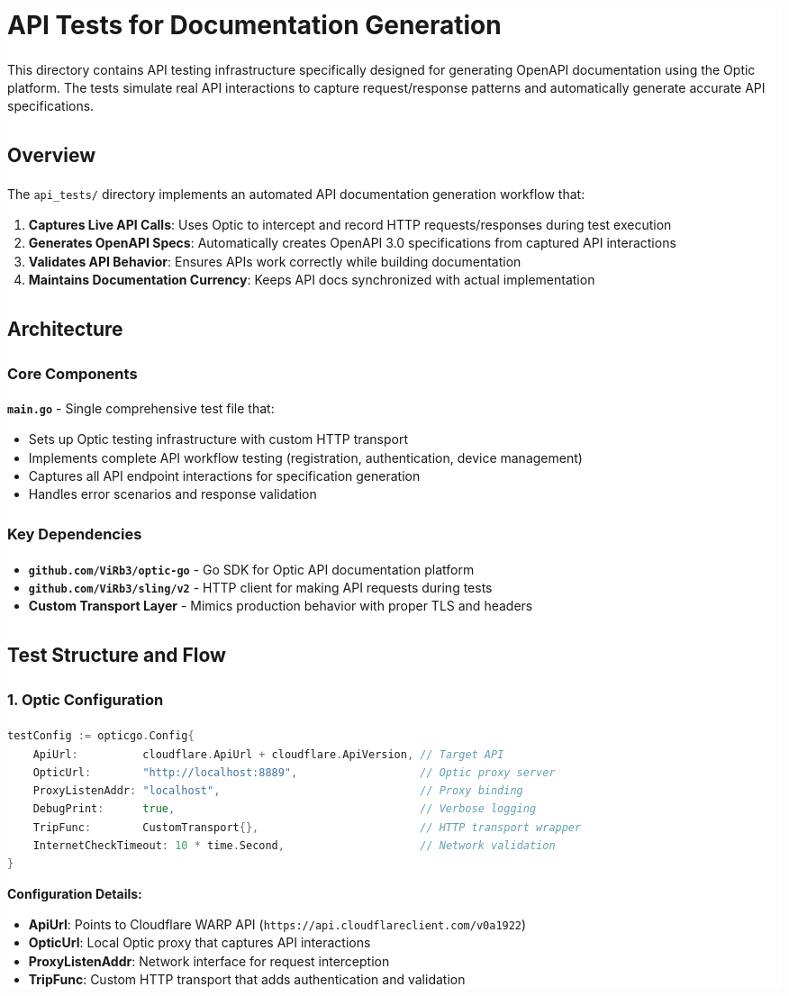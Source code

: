 # API Tests for Documentation Generation

This directory contains API testing infrastructure specifically designed for generating OpenAPI documentation using the Optic platform. The tests simulate real API interactions to capture request/response patterns and automatically generate accurate API specifications.

## Overview

The `api_tests/` directory implements an automated API documentation generation workflow that:

1. **Captures Live API Calls**: Uses Optic to intercept and record HTTP requests/responses during test execution
2. **Generates OpenAPI Specs**: Automatically creates OpenAPI 3.0 specifications from captured API interactions
3. **Validates API Behavior**: Ensures APIs work correctly while building documentation
4. **Maintains Documentation Currency**: Keeps API docs synchronized with actual implementation

## Architecture

### Core Components

**`main.go`** - Single comprehensive test file that:
- Sets up Optic testing infrastructure with custom HTTP transport
- Implements complete API workflow testing (registration, authentication, device management)
- Captures all API endpoint interactions for specification generation
- Handles error scenarios and response validation

### Key Dependencies

- **`github.com/ViRb3/optic-go`** - Go SDK for Optic API documentation platform
- **`github.com/ViRb3/sling/v2`** - HTTP client for making API requests during tests
- **Custom Transport Layer** - Mimics production behavior with proper TLS and headers

## Test Structure and Flow

### 1. Optic Configuration

```go
testConfig := opticgo.Config{
    ApiUrl:          cloudflare.ApiUrl + cloudflare.ApiVersion, // Target API
    OpticUrl:        "http://localhost:8889",                   // Optic proxy server
    ProxyListenAddr: "localhost",                               // Proxy binding
    DebugPrint:      true,                                      // Verbose logging
    TripFunc:        CustomTransport{},                         // HTTP transport wrapper
    InternetCheckTimeout: 10 * time.Second,                     // Network validation
}
```

**Configuration Details:**
- **ApiUrl**: Points to Cloudflare WARP API (`https://api.cloudflareclient.com/v0a1922`)
- **OpticUrl**: Local Optic proxy that captures API interactions
- **ProxyListenAddr**: Network interface for request interception
- **TripFunc**: Custom HTTP transport that adds authentication and validation
